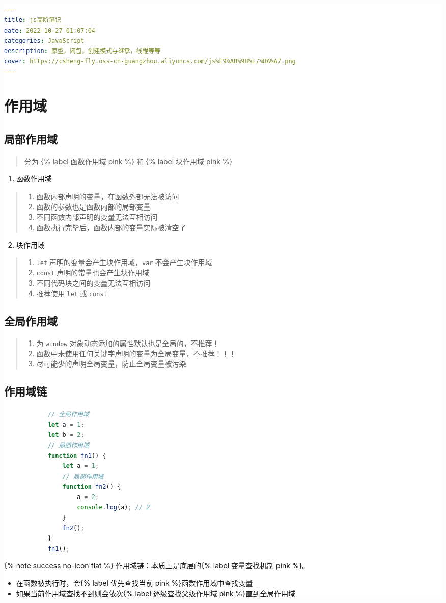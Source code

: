```yaml
---
title: js高阶笔记
date: 2022-10-27 01:07:04
categories: JavaScript
description: 原型，闭包，创建模式与继承，线程等等
cover: https://csheng-fly.oss-cn-guangzhou.aliyuncs.com/js%E9%AB%98%E7%BA%A7.png
---
```


# 作用域
## 局部作用域
> 分为 {% label 函数作用域 pink %} 和 {% label 块作用域 pink %}

1. 函数作用域
> 1. 函数内部声明的变量，在函数外部无法被访问
> 2. 函数的参数也是函数内部的局部变量
> 3. 不同函数内部声明的变量无法互相访问
> 4. 函数执行完毕后，函数内部的变量实际被清空了

2. 块作用域
> 1. `let` 声明的变量会产生块作用域，`var` 不会产生块作用域
> 2. `const` 声明的常量也会产生块作用域
> 3. 不同代码块之间的变量无法互相访问
> 4. 推荐使用 `let` 或 `const`


## 全局作用域
> 1. 为 `window` 对象动态添加的属性默认也是全局的，不推荐！
> 2. 函数中未使用任何关键字声明的变量为全局变量，不推荐！！！
> 3. 尽可能少的声明全局变量，防止全局变量被污染

## 作用域链
```javascript
			// 全局作用域
			let a = 1;
			let b = 2;
			// 局部作用域
			function fn1() {
				let a = 1;
				// 局部作用域
				function fn2() {
					a = 2;
					console.log(a); // 2
				}
				fn2();
			}
			fn1();
```
{% note success no-icon flat %}
作用域链：本质上是底层的{% label 变量查找机制 pink %}。
- 在函数被执行时，会{% label 优先查找当前 pink %}函数作用域中查找变量
- 如果当前作用域查找不到则会依次{% label 逐级查找父级作用域 pink %}直到全局作用域
